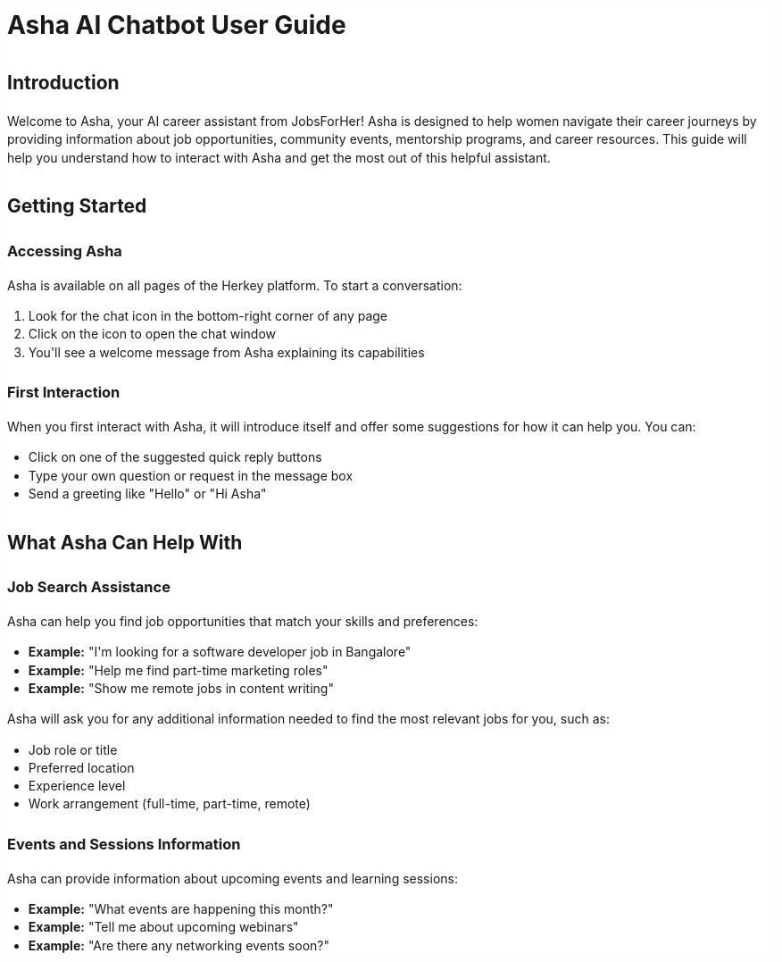 # Asha AI Chatbot User Guide

## Introduction

Welcome to Asha, your AI career assistant from JobsForHer! Asha is designed to help women navigate their career journeys by providing information about job opportunities, community events, mentorship programs, and career resources. This guide will help you understand how to interact with Asha and get the most out of this helpful assistant.

## Getting Started

### Accessing Asha

Asha is available on all pages of the Herkey platform. To start a conversation:

1. Look for the chat icon in the bottom-right corner of any page
2. Click on the icon to open the chat window
3. You'll see a welcome message from Asha explaining its capabilities

### First Interaction

When you first interact with Asha, it will introduce itself and offer some suggestions for how it can help you. You can:

- Click on one of the suggested quick reply buttons
- Type your own question or request in the message box
- Send a greeting like "Hello" or "Hi Asha"

## What Asha Can Help With

### Job Search Assistance

Asha can help you find job opportunities that match your skills and preferences:

- **Example:** "I'm looking for a software developer job in Bangalore"
- **Example:** "Help me find part-time marketing roles"
- **Example:** "Show me remote jobs in content writing"

Asha will ask you for any additional information needed to find the most relevant jobs for you, such as:
- Job role or title
- Preferred location
- Experience level
- Work arrangement (full-time, part-time, remote)

### Events and Sessions Information

Asha can provide information about upcoming events and learning sessions:

- **Example:** "What events are happening this month?"
- **Example:** "Tell me about upcoming webinars"
- **Example:** "Are there any networking events soon?"
